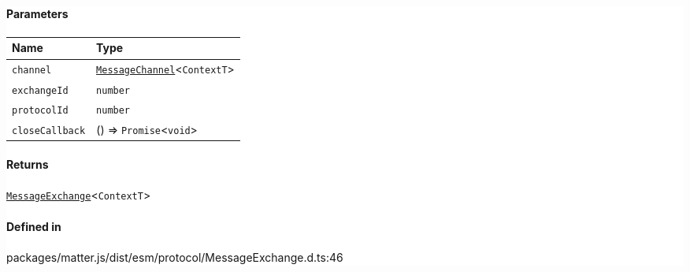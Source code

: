 #### Parameters

| Name | Type |
| :------ | :------ |
| `channel` | [`MessageChannel`](exports_protocol.MessageChannel.md)\<`ContextT`\> |
| `exchangeId` | `number` |
| `protocolId` | `number` |
| `closeCallback` | () => `Promise`\<`void`\> |

#### Returns

[`MessageExchange`](exports_protocol.MessageExchange.md)\<`ContextT`\>

#### Defined in

packages/matter.js/dist/esm/protocol/MessageExchange.d.ts:46
